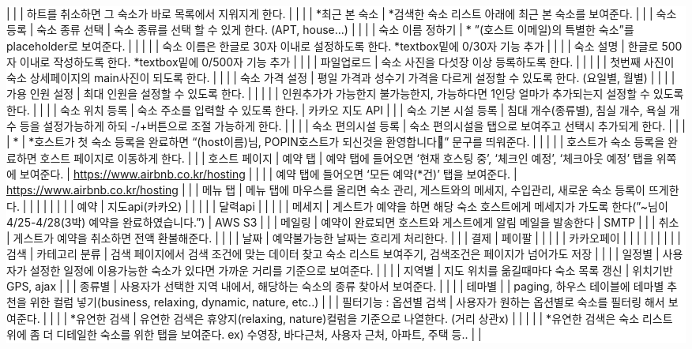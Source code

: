 |  |  | 하트를 취소하면 그 숙소가 바로 목록에서 지워지게 한다.  |  |
|  | *최근 본 숙소 | *검색한 숙소 리스트 아래에 최근 본 숙소를 보여준다.  |  |
| 숙소 등록 | 숙소 종류 선택  | 숙소 종류를 선택 할 수 있게 한다. (APT, house...) |  |
|  | 숙소 이름 정하기  | * ”(호스트 이메일)의 특별한 숙소”를 placeholder로 보여준다.  |  |
|  |  | 숙소 이름은 한글로 30자 이내로 설정하도록 한다. *textbox밑에 0/30자 기능 추가 |  |
|  | 숙소 설명 | 한글로 500자 이내로 작성하도록 한다. *textbox밑에 0/500자 기능 추가 |  |
|  | 파일업로드 | 숙소 사진을 다섯장 이상 등록하도록 한다.  |  |
|  |  | 첫번째 사진이 숙소 상세페이지의 main사진이 되도록 한다.  |  |
|  | 숙소 가격 설정 | 평일 가격과 성수기 가격을 다르게 설정할 수 있도록 한다. (요일별, 월별) |  |
|  | 가용 인원 설정 | 최대 인원을 설정할 수 있도록 한다.  |  |
|  |  | 인원추가가 가능한지 불가능한지, 가능하다면 1인당 얼마가 추가되는지 설정할 수 있도록 한다.  |  |
|  | 숙소 위치 등록 | 숙소 주소를 입력할 수 있도록 한다.   | 카카오 지도 API |
|  | 숙소 기본 시설 등록 | 침대 개수(종류별), 침실 개수, 욕실 개수 등을 설정가능하게 하되 -/+버튼으로 조절 가능하게 한다. |  |
|  | 숙소 편의시설 등록 | 숙소 편의시설을 탭으로 보여주고 선택시 추가되게 한다.  |  |
|  | * | *호스트가 첫 숙소 등록을 완료하면 “(host이름)님, POPIN호스트가 되신것을 환영합니다🎉” 문구를 띄워준다.  |  |
|  |  | 호스트가 숙소 등록을 완료하면 호스트 페이지로 이동하게 한다.  |  |
| 호스트 페이지 | 예약 탭  | 예약 탭에 들어오면  ‘현재 호스팅 중’, ‘체크인 예정’,  ‘체크아웃 예정’ 탭을 위쪽에 보여준다. | https://www.airbnb.co.kr/hosting |
|  |  | 예약 탭에 들어오면 ‘모든 예약(*건)’ 탭을 보여준다.  | https://www.airbnb.co.kr/hosting |
|  | 메뉴 탭 | 메뉴 탭에 마우스를 올리면 숙소 관리, 게스트와의 메세지, 수입관리, 새로운 숙소 등록이 뜨게한다.  |  |
|  |  |  |  |
| 예약 | 지도api(카카오) |  |  |
|  | 달력api |  |  |
|  | 메세지 | 게스트가 예약을 하면 해당 숙소 호스트에게 메세지가 가도록 한다(”~님이 4/25-4/28(3박) 예약을 완료하였습니다.”) | AWS S3 |
|  | 메일링 | 예약이 완료되면 호스트와 게스트에게 알림 메일을 발송한다 | SMTP |
|  | 취소 | 게스트가 예약을 취소하면 전액 환불해준다. |  |
|  | 날짜 | 예약불가능한 날짜는 흐리게 처리한다.  |  |
| 결제 | 페이팔 |  |  |
|  | 카카오페이 |  |  |
|  |  |  |  |
| 검색 | 카테고리 분류 | 검색 페이지에서 검색 조건에 맞는 데이터 찾고 숙소 리스트 보여주기, 검색조건은 페이지가 넘어가도 저장 |  |
|  | 일정별 | 사용자가 설정한 일정에 이용가능한 숙소가 있다면 가까운 거리를 기준으로 보여준다.  |  |
|  | 지역별 | 지도 위치를 옮길때마다 숙소 목록 갱신 | 위치기반 GPS, ajax |
|  | 종류별 | 사용자가 선택한 지역 내에서, 해당하는 숙소의 종류 찾아서 보여준다.  |  |
|  | 테마별 |  | paging, 하우스 테이블에 테마별 추천을 위한 컬럼 넣기(business, relaxing, dynamic, nature, etc..)   |
|  | 필터기능 : 옵션별 검색 | 사용자가 원하는 옵션별로 숙소를 필터링 해서 보여준다.  |  |
|  | *유연한 검색 | 유연한 검색은 휴양지(relaxing, nature)컬럼을 기준으로 나열한다. (거리 상관x) |  |
|  |  | *유연한 검색은 숙소 리스트 위에 좀 더 디테일한 숙소를 위한 탭을 보여준다. ex) 수영장, 바다근처, 사용자 근처, 아파트, 주택 등.. |  |